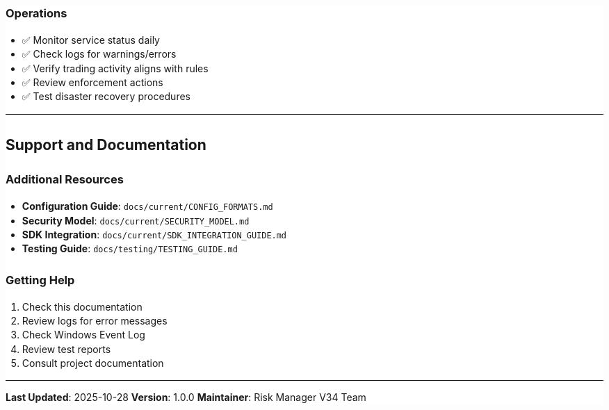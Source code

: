 ### Operations
- ✅ Monitor service status daily
- ✅ Check logs for warnings/errors
- ✅ Verify trading activity aligns with rules
- ✅ Review enforcement actions
- ✅ Test disaster recovery procedures

---

## Support and Documentation

### Additional Resources

- **Configuration Guide**: `docs/current/CONFIG_FORMATS.md`
- **Security Model**: `docs/current/SECURITY_MODEL.md`
- **SDK Integration**: `docs/current/SDK_INTEGRATION_GUIDE.md`
- **Testing Guide**: `docs/testing/TESTING_GUIDE.md`

### Getting Help

1. Check this documentation
2. Review logs for error messages
3. Check Windows Event Log
4. Review test reports
5. Consult project documentation

---

**Last Updated**: 2025-10-28
**Version**: 1.0.0
**Maintainer**: Risk Manager V34 Team
